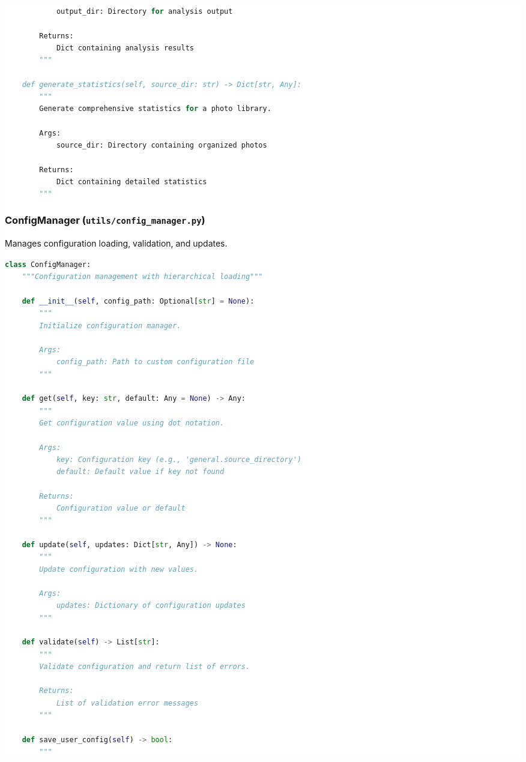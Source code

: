 ```python
            output_dir: Directory for analysis output

        Returns:
            Dict containing analysis results
        """

    def generate_statistics(self, source_dir: str) -> Dict[str, Any]:
        """
        Generate comprehensive statistics for a photo library.

        Args:
            source_dir: Directory containing organized photos

        Returns:
            Dict containing detailed statistics
        """
```

### ConfigManager (`utils/config_manager.py`)

Manages configuration loading, validation, and updates.

```python
class ConfigManager:
    """Configuration management with hierarchical loading"""

    def __init__(self, config_path: Optional[str] = None):
        """
        Initialize configuration manager.

        Args:
            config_path: Path to custom configuration file
        """

    def get(self, key: str, default: Any = None) -> Any:
        """
        Get configuration value using dot notation.

        Args:
            key: Configuration key (e.g., 'general.source_directory')
            default: Default value if key not found

        Returns:
            Configuration value or default
        """

    def update(self, updates: Dict[str, Any]) -> None:
        """
        Update configuration with new values.

        Args:
            updates: Dictionary of configuration updates
        """

    def validate(self) -> List[str]:
        """
        Validate configuration and return list of errors.

        Returns:
            List of validation error messages
        """

    def save_user_config(self) -> bool:
        """
```